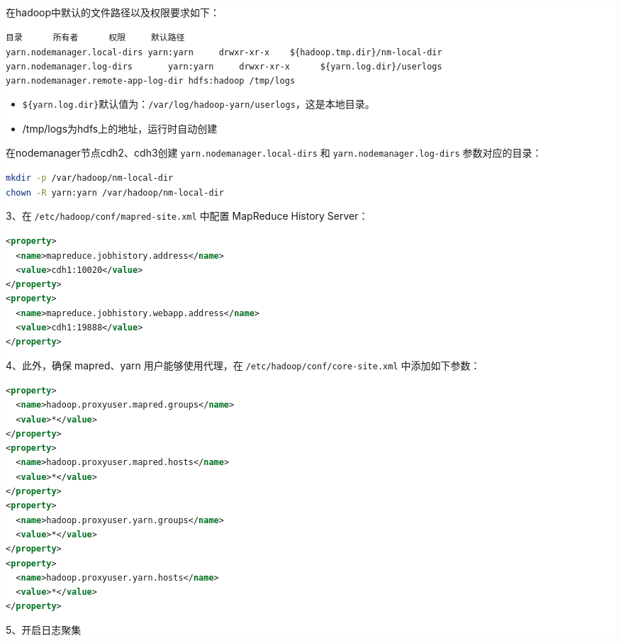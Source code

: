 在hadoop中默认的文件路径以及权限要求如下：

    目录		所有者		 权限		默认路径
    yarn.nodemanager.local-dirs	yarn:yarn	  drwxr-xr-x    ${hadoop.tmp.dir}/nm-local-dir
    yarn.nodemanager.log-dirs		yarn:yarn	  drwxr-xr-x	  ${yarn.log.dir}/userlogs
    yarn.nodemanager.remote-app-log-dir	hdfs:hadoop /tmp/logs

- `${yarn.log.dir}`默认值为：`/var/log/hadoop-yarn/userlogs`，这是本地目录。



- /tmp/logs为hdfs上的地址，运行时自动创建




在nodemanager节点cdh2、cdh3创建 `yarn.nodemanager.local-dirs` 和 `yarn.nodemanager.log-dirs` 参数对应的目录：

```bash
mkdir -p /var/hadoop/nm-local-dir
chown -R yarn:yarn /var/hadoop/nm-local-dir
```

3、在 `/etc/hadoop/conf/mapred-site.xml` 中配置 MapReduce History Server：

```xml
<property>
  <name>mapreduce.jobhistory.address</name>
  <value>cdh1:10020</value>
</property>
<property>
  <name>mapreduce.jobhistory.webapp.address</name>
  <value>cdh1:19888</value>
</property>
```

4、此外，确保 mapred、yarn 用户能够使用代理，在 `/etc/hadoop/conf/core-site.xml` 中添加如下参数：

```xml
<property>
  <name>hadoop.proxyuser.mapred.groups</name>
  <value>*</value>
</property>
<property>
  <name>hadoop.proxyuser.mapred.hosts</name>
  <value>*</value>
</property>
<property>
  <name>hadoop.proxyuser.yarn.groups</name>
  <value>*</value>
</property>
<property>
  <name>hadoop.proxyuser.yarn.hosts</name>
  <value>*</value>
</property>
```

5、开启日志聚集
